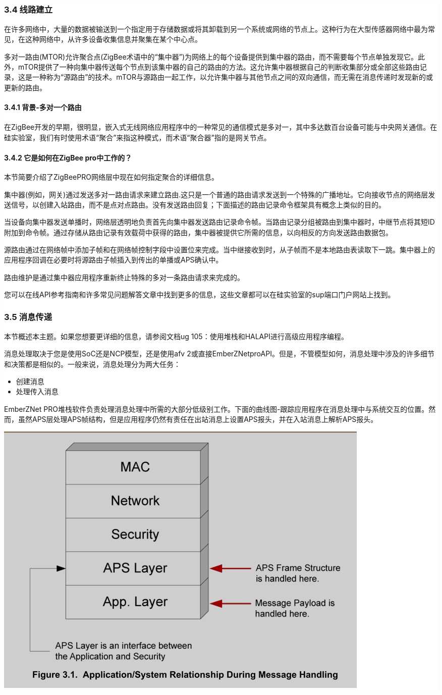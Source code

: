### **3.4 线路建立**

在许多网络中，大量的数据被输送到一个指定用于存储数据或将其卸载到另一个系统或网络的节点上。这种行为在大型传感器网络中最为常见，在这种网络中，从许多设备收集信息并聚集在某个中心点。

多对一路由(MTOR)允许聚合点(ZigBee术语中的“集中器”)为网络上的每个设备提供到集中器的路由，而不需要每个节点单独发现它。此外，mTOR提供了一种向集中器传送每个节点到该集中器的自己的路由的方法。这允许集中器根据自己的判断收集部分或全部这些路由记录，这是一种称为“源路由”的技术。mTOR与源路由一起工作，以允许集中器与其他节点之间的双向通信，而无需在消息传递时发现新的或更新的路由。


#### **3.4.1 背景-多对一个路由**

在ZigBee开发的早期，很明显，嵌入式无线网络应用程序中的一种常见的通信模式是多对一，其中多达数百台设备可能与中央网关通信。在硅实验室，我们有时使用术语“聚合”来指这种模式，而术语“聚合器”指的是网关节点。


#### **3.4.2 它是如何在ZigBee pro中工作的？**

本节简要介绍了ZigBeePRO网络层中现在如何指定聚合的详细信息。

集中器(例如，网关)通过发送多对一路由请求来建立路由.这只是一个普通的路由请求发送到一个特殊的广播地址。它向接收节点的网络层发送信号，以创建入站路由，而不是点对点路由。没有发送路由回复；下面描述的路由记录命令框架具有概念上类似的目的。

当设备向集中器发送单播时，网络层透明地负责首先向集中器发送路由记录命令帧。当路由记录分组被路由到集中器时，中继节点将其短ID附加到命令帧。通过存储从路由记录有效载荷中获得的路由，集中器被提供它所需的信息，以向相反的方向发送路由数据包。

源路由通过在网络帧中添加子帧和在网络帧控制字段中设置位来完成。当中继接收到时，从子帧而不是本地路由表读取下一跳。集中器上的应用程序回调在必要时将源路由子帧插入到传出的单播或APS确认中。

路由维护是通过集中器应用程序重新终止特殊的多对一条路由请求来完成的。

您可以在线API参考指南和许多常见问题解答文章中找到更多的信息，这些文章都可以在硅实验室的sup端口门户网站上找到。


### **3.5 消息传递**

本节概述本主题。如果您想要更详细的信息，请参阅文档ug 105：使用堆栈和HALAPI进行高级应用程序编程。

消息处理取决于您是使用SoC还是NCP模型，还是使用afv 2或直接EmberZNetproAPI。但是，不管模型如何，消息处理中涉及的许多细节和决策都是相似的。一般来说，消息处理分为两大任务：

- 创建消息
- 处理传入消息

EmberZNet PRO堆栈软件负责处理消息处理中所需的大部分低级别工作。下面的曲线图-跟踪应用程序在消息处理中与系统交互的位置。然而，虽然APS层处理APS帧结构，但是应用程序仍然有责任在出站消息上设置APS报头，并在入站消息上解析APS报头。

![](https://github.com/XuBinTan/Silicon-LABS-EFR32MG12-/blob/master/Silicon%20Labs/EFR32MG/photo/Slicon%20UG103.3%20F3.1.jpg)
